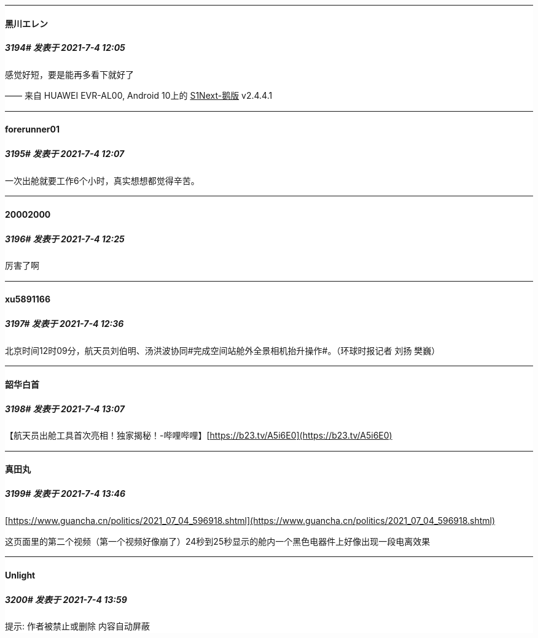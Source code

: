 *****

####  黑川エレン  
##### 3194#       发表于 2021-7-4 12:05

感觉好短，要是能再多看下就好了

—— 来自 HUAWEI EVR-AL00, Android 10上的 [S1Next-鹅版](https://github.com/ykrank/S1-Next/releases) v2.4.4.1

*****

####  forerunner01  
##### 3195#       发表于 2021-7-4 12:07

一次出舱就要工作6个小时，真实想想都觉得辛苦。

*****

####  20002000  
##### 3196#       发表于 2021-7-4 12:25

厉害了啊

*****

####  xu5891166  
##### 3197#       发表于 2021-7-4 12:36

北京时间12时09分，航天员刘伯明、汤洪波协同#完成空间站舱外全景相机抬升操作#。（环球时报记者 刘扬 樊巍） ​​​

*****

####  韶华白首  
##### 3198#       发表于 2021-7-4 13:07

【航天员出舱工具首次亮相！独家揭秘！-哔哩哔哩】[https://b23.tv/A5i6E0](https://b23.tv/A5i6E0)

*****

####  真田丸  
##### 3199#       发表于 2021-7-4 13:46

[https://www.guancha.cn/politics/2021_07_04_596918.shtml](https://www.guancha.cn/politics/2021_07_04_596918.shtml)

这页面里的第二个视频（第一个视频好像崩了）24秒到25秒显示的舱内一个黑色电器件上好像出现一段电离效果

*****

####  Unlight  
##### 3200#       发表于 2021-7-4 13:59

提示: 作者被禁止或删除 内容自动屏蔽
